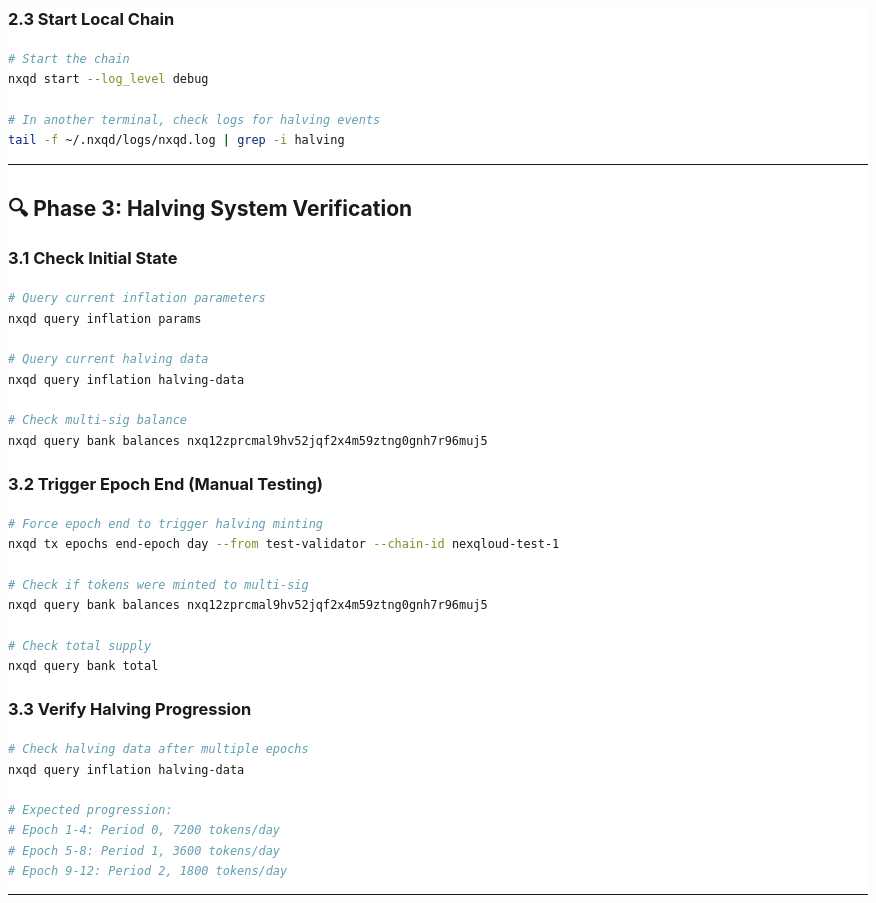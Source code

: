 ```json
```

### **2.3 Start Local Chain**
```bash
# Start the chain
nxqd start --log_level debug

# In another terminal, check logs for halving events
tail -f ~/.nxqd/logs/nxqd.log | grep -i halving
```

---

## 🔍 **Phase 3: Halving System Verification**

### **3.1 Check Initial State**
```bash
# Query current inflation parameters
nxqd query inflation params

# Query current halving data
nxqd query inflation halving-data

# Check multi-sig balance
nxqd query bank balances nxq12zprcmal9hv52jqf2x4m59ztng0gnh7r96muj5
```

### **3.2 Trigger Epoch End (Manual Testing)**
```bash
# Force epoch end to trigger halving minting
nxqd tx epochs end-epoch day --from test-validator --chain-id nexqloud-test-1

# Check if tokens were minted to multi-sig
nxqd query bank balances nxq12zprcmal9hv52jqf2x4m59ztng0gnh7r96muj5

# Check total supply
nxqd query bank total
```

### **3.3 Verify Halving Progression**
```bash
# Check halving data after multiple epochs
nxqd query inflation halving-data

# Expected progression:
# Epoch 1-4: Period 0, 7200 tokens/day
# Epoch 5-8: Period 1, 3600 tokens/day  
# Epoch 9-12: Period 2, 1800 tokens/day
```

---
